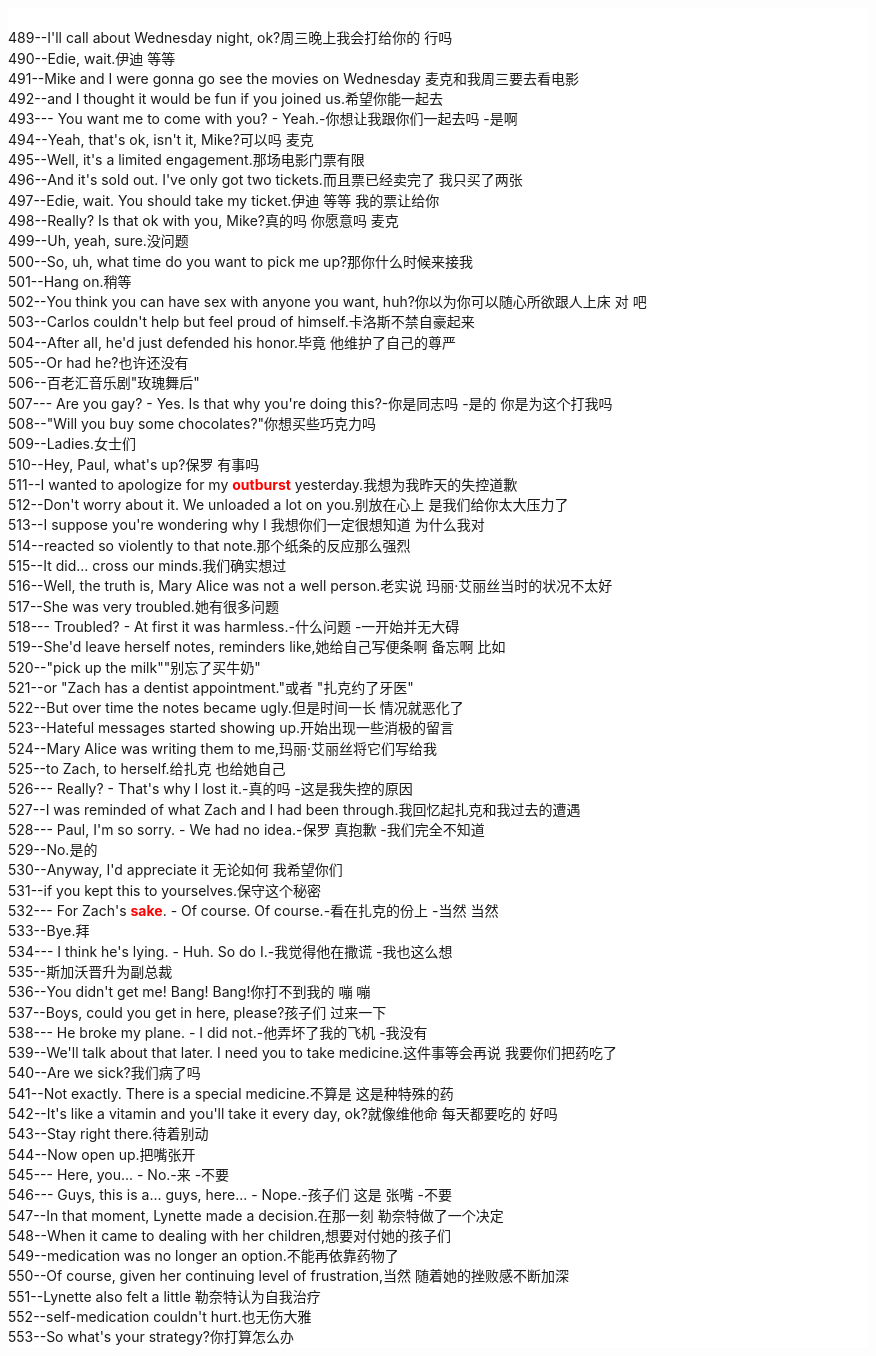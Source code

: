 <br>489--I'll call about Wednesday night, ok?周三晚上我会打给你的 行吗
<br>490--Edie, wait.伊迪 等等
<br>491--Mike and I were gonna go see the movies on Wednesday 麦克和我周三要去看电影 <br>492--and I thought it would be fun if you joined us.希望你能一起去
<br>493--- You want me to come with you? - Yeah.-你想让我跟你们一起去吗 -是啊 <br>494--Yeah, that's ok, isn't it, Mike?可以吗 麦克
<br>495--Well, it's a limited engagement.那场电影门票有限
<br>496--And it's sold out. I've only got two tickets.而且票已经卖完了 我只买了两张 <br>497--Edie, wait. You should take my ticket.伊迪 等等 我的票让给你 <br>498--Really? Is that ok with you, Mike?真的吗 你愿意吗 麦克
<br>499--Uh, yeah, sure.没问题
<br>500--So, uh, what time do you want to pick me up?那你什么时候来接我
<br>501--Hang on.稍等
<br>502--You think you can have sex with anyone you want, huh?你以为你可以随心所欲跟人上床 对 吧
<br>503--Carlos couldn't help but feel proud of himself.卡洛斯不禁自豪起来
<br>504--After all, he'd just defended his honor.毕竟 他维护了自己的尊严
<br>505--Or had he?也许还没有
<br>506--百老汇音乐剧"玫瑰舞后"
<br>507--- Are you gay? - Yes. Is that why you're doing this?-你是同志吗 -是的 你是为这个打我吗 <br>508--"Will you buy some chocolates?"你想买些巧克力吗
<br>509--Ladies.女士们
<br>510--Hey, Paul, what's up?保罗 有事吗
<br>511--I wanted to apologize for my <span style="color:red">**outburst**</span> yesterday.我想为我昨天的失控道歉
<br>512--Don't worry about it. We unloaded a lot on you.别放在心上 是我们给你太大压力了
<br>513--I suppose you're wondering why I 我想你们一定很想知道 为什么我对
<br>514--reacted so violently to that note.那个纸条的反应那么强烈
<br>515--It did... cross our minds.我们确实想过
<br>516--Well, the truth is, Mary Alice was not a well person.老实说 玛丽·艾丽丝当时的状况不太好 <br>517--She was very troubled.她有很多问题
<br>518--- Troubled? - At first it was harmless.-什么问题 -一开始并无大碍
<br>519--She'd leave herself notes, reminders like,她给自己写便条啊 备忘啊 比如
<br>520--"pick up the milk""别忘了买牛奶"
<br>521--or "Zach has a dentist appointment."或者 "扎克约了牙医"
<br>522--But over time the notes became ugly.但是时间一长 情况就恶化了
<br>523--Hateful messages started showing up.开始出现一些消极的留言
<br>524--Mary Alice was writing them to me,玛丽·艾丽丝将它们写给我
<br>525--to Zach, to herself.给扎克 也给她自己
<br>526--- Really? - That's why I lost it.-真的吗 -这是我失控的原因
<br>527--I was reminded of what Zach and I had been through.我回忆起扎克和我过去的遭遇
<br>528--- Paul, I'm so sorry. - We had no idea.-保罗 真抱歉 -我们完全不知道
<br>529--No.是的
<br>530--Anyway, I'd appreciate it 无论如何 我希望你们
<br>531--if you kept this to yourselves.保守这个秘密
  <br>532--- For Zach's <span style="color:red">**sake**</span>. - Of course. Of course.-看在扎克的份上 -当然 当然 <br>533--Bye.拜
<br>534--- I think he's lying. - Huh. So do I.-我觉得他在撒谎 -我也这么想 <br>535--斯加沃晋升为副总裁
<br>536--You didn't get me! Bang! Bang!你打不到我的 嘣 嘣
<br>537--Boys, could you get in here, please?孩子们 过来一下
<br>538--- He broke my plane. - I did not.-他弄坏了我的飞机 -我没有
<br>539--We'll talk about that later. I need you to take medicine.这件事等会再说 我要你们把药吃了 <br>540--Are we sick?我们病了吗
<br>541--Not exactly. There is a special medicine.不算是 这是种特殊的药
<br>542--It's like a vitamin and you'll take it every day, ok?就像维他命 每天都要吃的 好吗 <br>543--Stay right there.待着别动
<br>544--Now open up.把嘴张开
<br>545--- Here, you... - No.-来 -不要
<br>546--- Guys, this is a... guys, here... - Nope.-孩子们 这是 张嘴 -不要
<br>547--In that moment, Lynette made a decision.在那一刻 勒奈特做了一个决定
<br>548--When it came to dealing with her children,想要对付她的孩子们
<br>549--medication was no longer an option.不能再依靠药物了
<br>550--Of course, given her continuing level of frustration,当然 随着她的挫败感不断加深 <br>551--Lynette also felt a little 勒奈特认为自我治疗
<br>552--self-medication couldn't hurt.也无伤大雅
<br>553--So what's your strategy?你打算怎么办